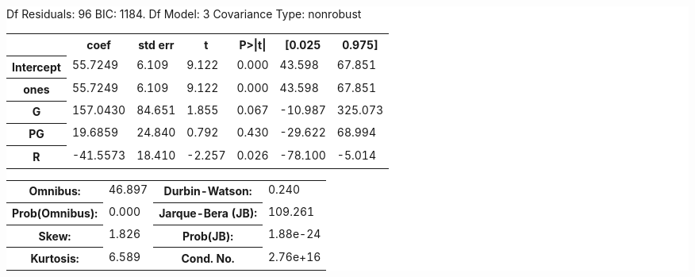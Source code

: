   <th>Df Residuals:</th>           <td>    96</td>       <th>  BIC:               </th> <td>   1184.</td>
</tr>
<tr>
  <th>Df Model:</th>               <td>     3</td>       <th>                     </th>     <td> </td>   
</tr>
<tr>
  <th>Covariance Type:</th>       <td>nonrobust</td>     <th>                     </th>     <td> </td>   
</tr>
</table>
<table class="simpletable">
<tr>
      <td></td>         <th>coef</th>     <th>std err</th>      <th>t</th>      <th>P>|t|</th>  <th>[0.025</th>    <th>0.975]</th>  
</tr>
<tr>
  <th>Intercept</th> <td>   55.7249</td> <td>    6.109</td> <td>    9.122</td> <td> 0.000</td> <td>   43.598</td> <td>   67.851</td>
</tr>
<tr>
  <th>ones</th>      <td>   55.7249</td> <td>    6.109</td> <td>    9.122</td> <td> 0.000</td> <td>   43.598</td> <td>   67.851</td>
</tr>
<tr>
  <th>G</th>         <td>  157.0430</td> <td>   84.651</td> <td>    1.855</td> <td> 0.067</td> <td>  -10.987</td> <td>  325.073</td>
</tr>
<tr>
  <th>PG</th>        <td>   19.6859</td> <td>   24.840</td> <td>    0.792</td> <td> 0.430</td> <td>  -29.622</td> <td>   68.994</td>
</tr>
<tr>
  <th>R</th>         <td>  -41.5573</td> <td>   18.410</td> <td>   -2.257</td> <td> 0.026</td> <td>  -78.100</td> <td>   -5.014</td>
</tr>
</table>
<table class="simpletable">
<tr>
  <th>Omnibus:</th>       <td>46.897</td> <th>  Durbin-Watson:     </th> <td>   0.240</td>
</tr>
<tr>
  <th>Prob(Omnibus):</th> <td> 0.000</td> <th>  Jarque-Bera (JB):  </th> <td> 109.261</td>
</tr>
<tr>
  <th>Skew:</th>          <td> 1.826</td> <th>  Prob(JB):          </th> <td>1.88e-24</td>
</tr>
<tr>
  <th>Kurtosis:</th>      <td> 6.589</td> <th>  Cond. No.          </th> <td>2.76e+16</td>
</tr>
</table>
